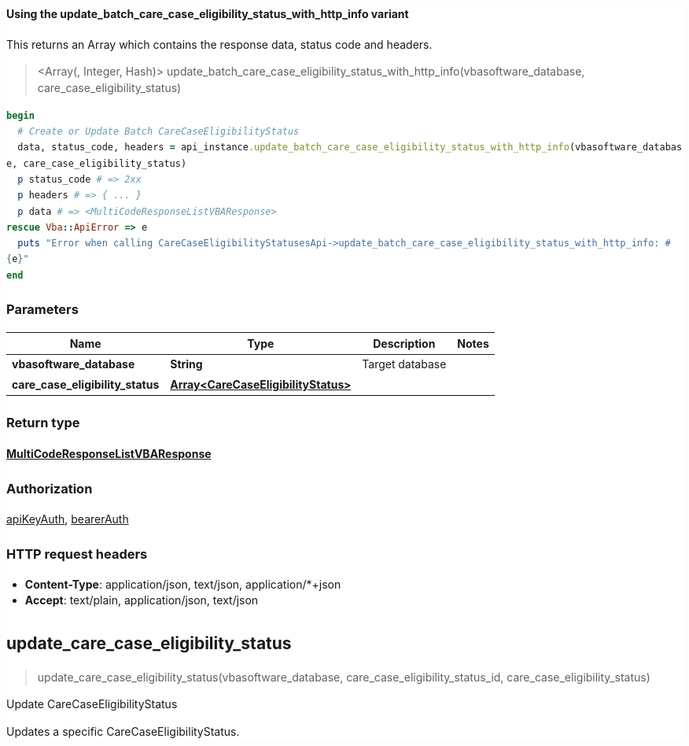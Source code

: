 ```ruby
```

#### Using the update_batch_care_case_eligibility_status_with_http_info variant

This returns an Array which contains the response data, status code and headers.

> <Array(<MultiCodeResponseListVBAResponse>, Integer, Hash)> update_batch_care_case_eligibility_status_with_http_info(vbasoftware_database, care_case_eligibility_status)

```ruby
begin
  # Create or Update Batch CareCaseEligibilityStatus
  data, status_code, headers = api_instance.update_batch_care_case_eligibility_status_with_http_info(vbasoftware_database, care_case_eligibility_status)
  p status_code # => 2xx
  p headers # => { ... }
  p data # => <MultiCodeResponseListVBAResponse>
rescue Vba::ApiError => e
  puts "Error when calling CareCaseEligibilityStatusesApi->update_batch_care_case_eligibility_status_with_http_info: #{e}"
end
```

### Parameters

| Name | Type | Description | Notes |
| ---- | ---- | ----------- | ----- |
| **vbasoftware_database** | **String** | Target database |  |
| **care_case_eligibility_status** | [**Array&lt;CareCaseEligibilityStatus&gt;**](CareCaseEligibilityStatus.md) |  |  |

### Return type

[**MultiCodeResponseListVBAResponse**](MultiCodeResponseListVBAResponse.md)

### Authorization

[apiKeyAuth](../README.md#apiKeyAuth), [bearerAuth](../README.md#bearerAuth)

### HTTP request headers

- **Content-Type**: application/json, text/json, application/*+json
- **Accept**: text/plain, application/json, text/json


## update_care_case_eligibility_status

> <CareCaseEligibilityStatusVBAResponse> update_care_case_eligibility_status(vbasoftware_database, care_case_eligibility_status_id, care_case_eligibility_status)

Update CareCaseEligibilityStatus

Updates a specific CareCaseEligibilityStatus.

